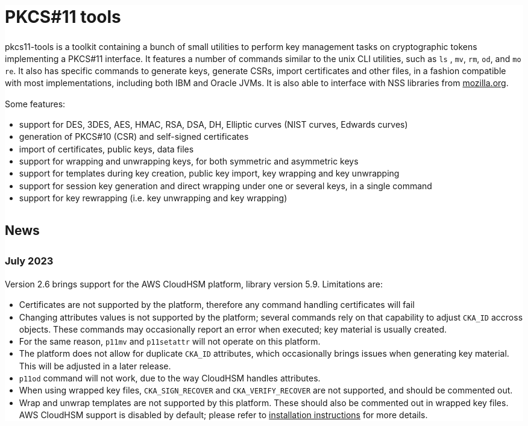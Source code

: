 # PKCS#11 tools

pkcs11-tools is a toolkit containing a bunch of small utilities to perform key management tasks on cryptographic tokens
implementing a PKCS#11 interface. It features a number of commands similar to the unix CLI utilities, such as `ls` ,
`mv`, `rm`, `od`, and `more`. It also has specific commands to generate keys, generate CSRs, import certificates and
other files, in a fashion compatible with most implementations, including both IBM and Oracle JVMs. It is also able to
interface with NSS libraries from [mozilla.org](https://developer.mozilla.org/en-US/docs/Mozilla/Projects/NSS).

Some features:

- support for DES, 3DES, AES, HMAC, RSA, DSA, DH, Elliptic curves (NIST curves, Edwards curves)
- generation of PKCS#10 (CSR) and self-signed certificates
- import of certificates, public keys, data files
- support for wrapping and unwrapping keys, for both symmetric and asymmetric keys
- support for templates during key creation, public key import, key wrapping and key unwrapping
- support for session key generation and direct wrapping under one or several keys, in a single command
- support for key rewrapping (i.e. key unwrapping and key wrapping)

## News

### July 2023

Version 2.6 brings support for the AWS CloudHSM platform, library version 5.9. Limitations are:

- Certificates are not supported by the platform, therefore any command handling certificates will fail
- Changing attributes values is not supported by the platform; several commands rely on that capability to adjust
  `CKA_ID` accross objects. These commands may occasionally report an error when executed; key material is usually
  created.
- For the same reason, `p11mv` and `p11setattr` will not operate on this platform.
- The platform does not allow for duplicate `CKA_ID` attributes, which occasionally brings issues when generating key
  material. This will be adjusted in a later release.
- `p11od` command will not work, due to the way CloudHSM handles attributes.
- When using wrapped key files, `CKA_SIGN_RECOVER` and `CKA_VERIFY_RECOVER` are not supported, and should be commented
  out.
- Wrap and unwrap templates are not supported by this platform. These should also be commented out in wrapped key files.
  AWS CloudHSM support is disabled by default; please refer to [installation instructions](docs/INSTALL.md) for more
  details.
